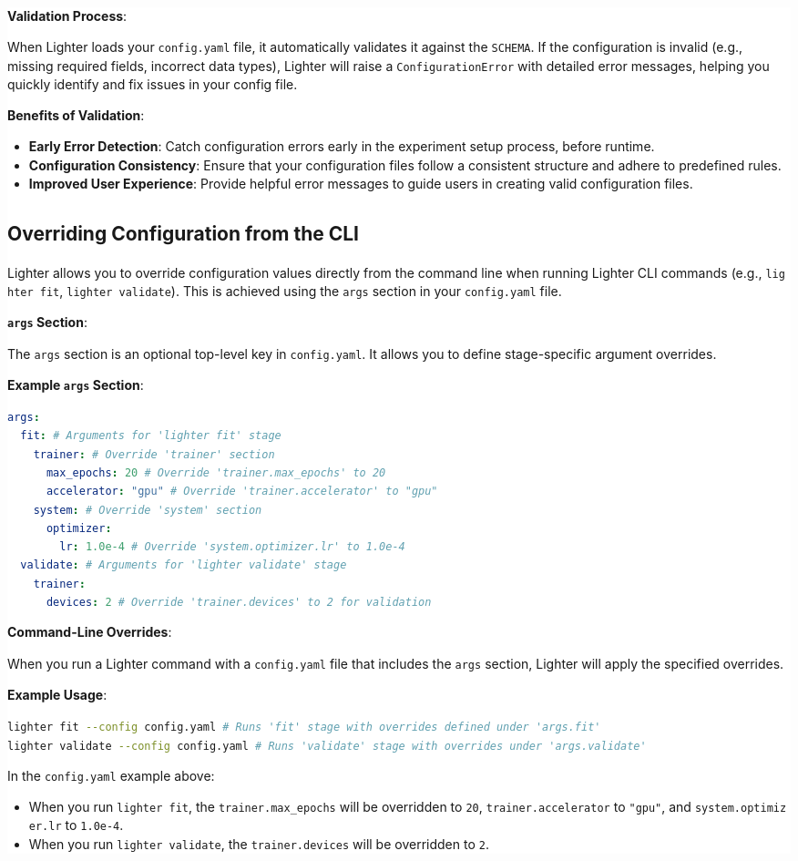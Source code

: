**Validation Process**:

When Lighter loads your `config.yaml` file, it automatically validates it against the `SCHEMA`. If the configuration is invalid (e.g., missing required fields, incorrect data types), Lighter will raise a `ConfigurationError` with detailed error messages, helping you quickly identify and fix issues in your config file.

**Benefits of Validation**:

*   **Early Error Detection**: Catch configuration errors early in the experiment setup process, before runtime.
*   **Configuration Consistency**: Ensure that your configuration files follow a consistent structure and adhere to predefined rules.
*   **Improved User Experience**: Provide helpful error messages to guide users in creating valid configuration files.

## Overriding Configuration from the CLI

Lighter allows you to override configuration values directly from the command line when running Lighter CLI commands (e.g., `lighter fit`, `lighter validate`). This is achieved using the `args` section in your `config.yaml` file.

**`args` Section**:

The `args` section is an optional top-level key in `config.yaml`. It allows you to define stage-specific argument overrides.

**Example `args` Section**:

```yaml title="config.yaml"
args:
  fit: # Arguments for 'lighter fit' stage
    trainer: # Override 'trainer' section
      max_epochs: 20 # Override 'trainer.max_epochs' to 20
      accelerator: "gpu" # Override 'trainer.accelerator' to "gpu"
    system: # Override 'system' section
      optimizer:
        lr: 1.0e-4 # Override 'system.optimizer.lr' to 1.0e-4
  validate: # Arguments for 'lighter validate' stage
    trainer:
      devices: 2 # Override 'trainer.devices' to 2 for validation
```

**Command-Line Overrides**:

When you run a Lighter command with a `config.yaml` file that includes the `args` section, Lighter will apply the specified overrides.

**Example Usage**:

```bash title="Terminal"
lighter fit --config config.yaml # Runs 'fit' stage with overrides defined under 'args.fit'
lighter validate --config config.yaml # Runs 'validate' stage with overrides under 'args.validate'
```

In the `config.yaml` example above:

*   When you run `lighter fit`, the `trainer.max_epochs` will be overridden to `20`, `trainer.accelerator` to `"gpu"`, and `system.optimizer.lr` to `1.0e-4`.
*   When you run `lighter validate`, the `trainer.devices` will be overridden to `2`.
